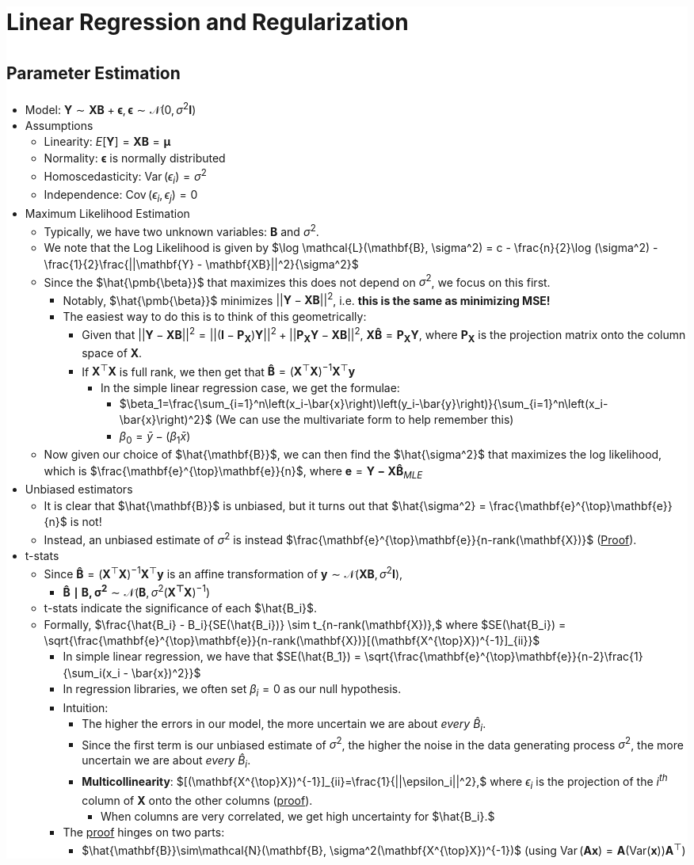 # Linear Regression and Regularization



## Parameter Estimation

- Model: $\mathbf{Y} \sim \mathbf{XB} + \pmb{\epsilon}, \pmb{\epsilon} \sim \mathcal{N}(0, \sigma^2\mathbf{I})$
- Assumptions
  - Linearity: $E[\mathbf{Y}] = \mathbf{XB} = \pmb{\mu}$
  - Normality: $\pmb{\epsilon}$ is normally distributed
  - Homoscedasticity: $\operatorname{Var}(\epsilon_i) = \sigma^2$
  - Independence: $\operatorname{Cov}(\epsilon_i, \epsilon_j) = 0$
- Maximum Likelihood Estimation
  - Typically, we have two unknown variables: $\mathbf{B}$ and $\sigma^2$. 
  - We note that the Log Likelihood is given by $\log \mathcal{L}(\mathbf{B}, \sigma^2) = c - \frac{n}{2}\log (\sigma^2) - \frac{1}{2}\frac{||\mathbf{Y} - \mathbf{XB}||^2}{\sigma^2}$
  - Since the $\hat{\pmb{\beta}}$ that maximizes this does not depend on $\sigma^2$, we focus on this first.
    - Notably, $\hat{\pmb{\beta}}$ minimizes $||\mathbf{Y} - \mathbf{XB}||^2$, i.e. **this is the same as minimizing MSE!**
    - The easiest way to do this is to think of this geometrically: 
      - Given that $||\mathbf{Y} - \mathbf{XB}||^2 = ||(\mathbf{I} - \mathbf{P_X})\mathbf{Y}||^2 + ||\mathbf{P_X Y} - \mathbf{XB}||^2$, $\mathbf{X\hat{B}} = \mathbf{P_X Y}$, where $\mathbf{P_X}$ is the projection matrix onto the column space of $\mathbf{X}$.
      - If $\mathbf{X}^{\top}\mathbf{X}$ is full rank, we then get that $\mathbf{\hat{B}} = (\mathbf{X}^{\top}\mathbf{X})^{-1}\mathbf{X}^{\top}\mathbf{y}$
        - In the simple linear regression case, we get the formulae:
          - $\beta_1=\frac{\sum_{i=1}^n\left(x_i-\bar{x}\right)\left(y_i-\bar{y}\right)}{\sum_{i=1}^n\left(x_i-\bar{x}\right)^2}$ (We can use the multivariate form to help remember this)
          - $\beta_0 =\bar{y}-(\beta_1 \bar{x})$
  - Now given our choice of $\hat{\mathbf{B}}$, we can then find the $\hat{\sigma^2}$ that maximizes the log likelihood, which is $\frac{\mathbf{e}^{\top}\mathbf{e}}{n}$, where $\mathbf{e} = \mathbf{Y - X\hat{{B}}}_{MLE}$
- Unbiased estimators
  - It is clear that $\hat{\mathbf{B}}$ is unbiased, but it turns out that $\hat{\sigma^2} = \frac{\mathbf{e}^{\top}\mathbf{e}}{n}$ is not!
  - Instead, an unbiased estimate of $\sigma^2$ is instead $\frac{\mathbf{e}^{\top}\mathbf{e}}{n-rank(\mathbf{X})}$ ([Proof](https://www2.stat.duke.edu/courses/Fall19/sta721/lectures/MLES/mles.pdf)).
- t-stats
  - Since $\mathbf{\hat{B}} = (\mathbf{X}^{\top}\mathbf{X})^{-1}\mathbf{X}^{\top}\mathbf{y}$ is an affine transformation of $\mathbf{y} \sim \mathcal{N}(\mathbf{XB}, \sigma^2\mathbf{I})$, 
    - $\mathbf{\hat{B} \mid \mathbf{B}, \sigma^2}\sim\mathcal{N}(\mathbf{B}, \sigma^2(\mathbf{X^\top X})^{-1})$ 
  - t-stats indicate the significance of each $\hat{B_i}$.
  - Formally, $\frac{\hat{B_i} - B_i}{SE(\hat{B_i})} \sim t_{n-rank(\mathbf{X})},$ where $SE(\hat{B_i}) = \sqrt{\frac{\mathbf{e}^{\top}\mathbf{e}}{n-rank(\mathbf{X})}[(\mathbf{X^{\top}X})^{-1}]_{ii}}$ 
    - In simple linear regression, we have that $SE(\hat{B_1}) = \sqrt{\frac{\mathbf{e}^{\top}\mathbf{e}}{n-2}\frac{1}{\sum_i(x_i - \bar{x})^2}}$ 
    - In regression libraries, we often set $\beta_i = 0$ as our null hypothesis.
    - Intuition:
      - The higher the errors in our model, the more uncertain we are about _every_ $\hat{B}_i$.
      - Since the first term is our unbiased estimate of $\sigma^2$, the higher the noise in the data generating process $\sigma^2$, the more uncertain we are about _every_ $\hat{B}_i$.
      - **Multicollinearity**: $[(\mathbf{X^{\top}X})^{-1}]_{ii}=\frac{1}{||\epsilon_i||^2},$ where $\epsilon_i$ is the projection of the $i^{th}$ column of $\mathbf{X}$ onto the other columns ([proof](https://math.stackexchange.com/questions/2624986/the-meaning-behind-xtx-1)). 
        - When columns are very correlated, we get high uncertainty for $\hat{B_i}.$
    - The [proof](https://www2.stat.duke.edu/courses/Fall19/sta721/lectures/SamplingDist/sampling.pdf) hinges on two parts:
      - $\hat{\mathbf{B}}\sim\mathcal{N}(\mathbf{B}, \sigma^2(\mathbf{X^{\top}X})^{-1})$ (using $\operatorname{Var}(\mathbf{Ax}) = \mathbf{A}(\operatorname{Var(\mathbf{x})})\mathbf{A}^{\top}$)